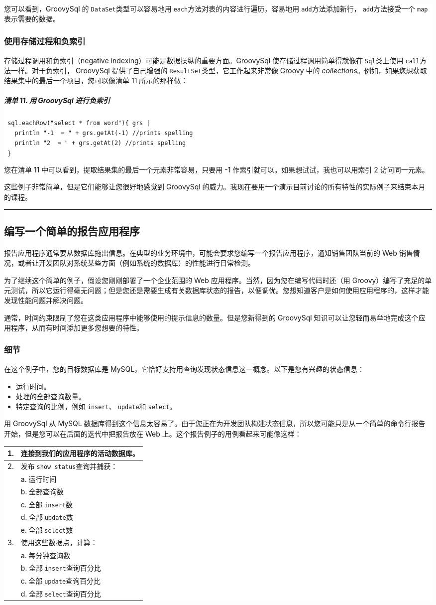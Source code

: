 您可以看到，GroovySql 的 `DataSet`类型可以容易地用 `each`方法对表的内容进行遍历，容易地用 `add`方法添加新行， `add`方法接受一个 `map`表示需要的数据。

### 使用存储过程和负索引

存储过程调用和负索引（negative indexing）可能是数据操纵的重要方面。GroovySql 使存储过程调用简单得就像在 `Sql`类上使用 `call`方法一样。对于负索引， GroovySql 提供了自己增强的 `ResultSet`类型，它工作起来非常像 Groovy 中的 *collections*。例如，如果您想获取结果集中的最后一个项目，您可以像清单 11 所示的那样做：

##### 清单 11\. 用 GroovySql 进行负索引

```
 sql.eachRow("select * from word"){ grs |
   println "-1  = " + grs.getAt(-1) //prints spelling
   println "2  = " + grs.getAt(2) //prints spelling
 } 
```

您在清单 11 中可以看到，提取结果集的最后一个元素非常容易，只要用 -1 作索引就可以。如果想试试，我也可以用索引 2 访问同一元素。

这些例子非常简单，但是它们能够让您很好地感觉到 GroovySql 的威力。我现在要用一个演示目前讨论的所有特性的实际例子来结束本月的课程。

* * *

## 编写一个简单的报告应用程序

报告应用程序通常要从数据库拖出信息。在典型的业务环境中，可能会要求您编写一个报告应用程序，通知销售团队当前的 Web 销售情况，或者让开发团队对系统某些方面（例如系统的数据库）的性能进行日常检测。

为了继续这个简单的例子，假设您刚刚部署了一个企业范围的 Web 应用程序。当然，因为您在编写代码时还（用 Groovy）编写了充足的单元测试，所以它运行得毫无问题；但是您还是需要生成有关数据库状态的报告，以便调优。您想知道客户是如何使用应用程序的，这样才能发现性能问题并解决问题。

通常，时间约束限制了您在这类应用程序中能够使用的提示信息的数量。但是您新得到的 GroovySql 知识可以让您轻而易举地完成这个应用程序，从而有时间添加更多您想要的特性。

### 细节

在这个例子中，您的目标数据库是 MySQL，它恰好支持用查询发现状态信息这一概念。以下是您有兴趣的状态信息：

*   运行时间。
*   处理的全部查询数量。
*   特定查询的比例，例如 `insert`、 `update`和 `select`。

用 GroovySql 从 MySQL 数据库得到这个信息太容易了。由于您正在为开发团队构建状态信息，所以您可能只是从一个简单的命令行报告开始，但是您可以在后面的迭代中把报告放在 Web 上。这个报告例子的用例看起来可能像这样：

| 1. | 连接到我们的应用程序的活动数据库。 |
| --- | --- |
| 2. | 发布 `show status`查询并捕获： |
|  | a. 运行时间 |
|  | b. 全部查询数 |
|  | c. 全部 `insert`数 |
|  | d. 全部 `update`数 |
|  | e. 全部 `select`数 |
| 3. | 使用这些数据点，计算： |
|  | a. 每分钟查询数 |
|  | b. 全部 `insert`查询百分比 |
|  | c. 全部 `update`查询百分比 |
|  | d. 全部 `select`查询百分比 |
